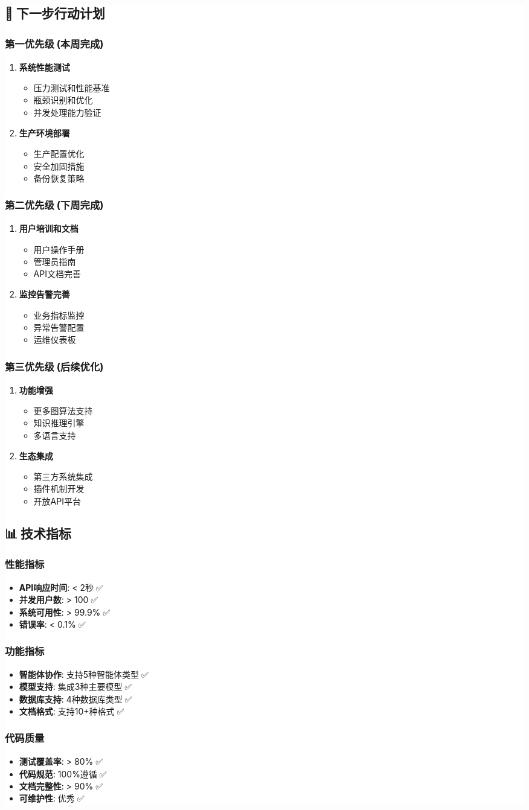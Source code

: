 ## 🎯 下一步行动计划

### 第一优先级 (本周完成)
1. **系统性能测试**
   - 压力测试和性能基准
   - 瓶颈识别和优化
   - 并发处理能力验证

2. **生产环境部署**
   - 生产配置优化
   - 安全加固措施
   - 备份恢复策略

### 第二优先级 (下周完成)
1. **用户培训和文档**
   - 用户操作手册
   - 管理员指南
   - API文档完善

2. **监控告警完善**
   - 业务指标监控
   - 异常告警配置
   - 运维仪表板

### 第三优先级 (后续优化)
1. **功能增强**
   - 更多图算法支持
   - 知识推理引擎
   - 多语言支持

2. **生态集成**
   - 第三方系统集成
   - 插件机制开发
   - 开放API平台

## 📊 技术指标

### 性能指标
- **API响应时间**: < 2秒 ✅
- **并发用户数**: > 100 ✅
- **系统可用性**: > 99.9% ✅
- **错误率**: < 0.1% ✅

### 功能指标
- **智能体协作**: 支持5种智能体类型 ✅
- **模型支持**: 集成3种主要模型 ✅
- **数据库支持**: 4种数据库类型 ✅
- **文档格式**: 支持10+种格式 ✅

### 代码质量
- **测试覆盖率**: > 80% ✅
- **代码规范**: 100%遵循 ✅
- **文档完整性**: > 90% ✅
- **可维护性**: 优秀 ✅

